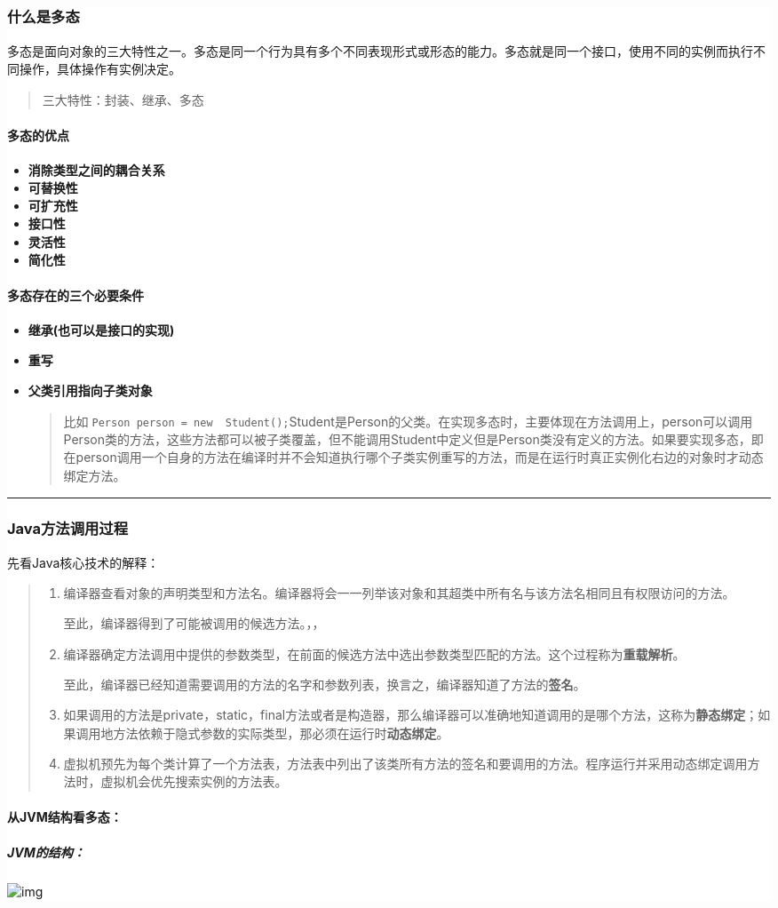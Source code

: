 ### 什么是多态

多态是面向对象的三大特性之一。多态是同一个行为具有多个不同表现形式或形态的能力。多态就是同一个接口，使用不同的实例而执行不同操作，具体操作有实例决定。

> 三大特性：封装、继承、多态

#### 多态的优点

-  **消除类型之间的耦合关系**
-  **可替换性**
- **可扩充性**
- **接口性**
- **灵活性**
- **简化性**

#### 多态存在的三个必要条件

- **继承(也可以是接口的实现)**

- **重写**

- **父类引用指向子类对象**

  > 比如 `Person person = new  Student();`Student是Person的父类。在实现多态时，主要体现在方法调用上，person可以调用Person类的方法，这些方法都可以被子类覆盖，但不能调用Student中定义但是Person类没有定义的方法。如果要实现多态，即在person调用一个自身的方法在编译时并不会知道执行哪个子类实例重写的方法，而是在运行时真正实例化右边的对象时才动态绑定方法。



------



### Java方法调用过程

先看Java核心技术的解释：

> 1. 编译器查看对象的声明类型和方法名。编译器将会一一列举该对象和其超类中所有名与该方法名相同且有权限访问的方法。
>
>    至此，编译器得到了可能被调用的候选方法。，，
>
> 2. 编译器确定方法调用中提供的参数类型，在前面的候选方法中选出参数类型匹配的方法。这个过程称为**重载解析**。
>
>    至此，编译器已经知道需要调用的方法的名字和参数列表，换言之，编译器知道了方法的**签名**。
>
> 3. 如果调用的方法是private，static，final方法或者是构造器，那么编译器可以准确地知道调用的是哪个方法，这称为**静态绑定**；如果调用地方法依赖于隐式参数的实际类型，那必须在运行时**动态绑定**。
>
> 4. 虚拟机预先为每个类计算了一个方法表，方法表中列出了该类所有方法的签名和要调用的方法。程序运行并采用动态绑定调用方法时，虚拟机会优先搜索实例的方法表。



#### 从JVM结构看多态：

##### JVM的结构：

![img](https://img-blog.csdnimg.cn/20190927103006337.png?x-oss-process=image/watermark,type_ZmFuZ3poZW5naGVpdGk,shadow_10,text_aHR0cHM6Ly9ibG9nLmNzZG4ubmV0L3ptaDQ1OA==,size_16,color_FFFFFF,t_70)
